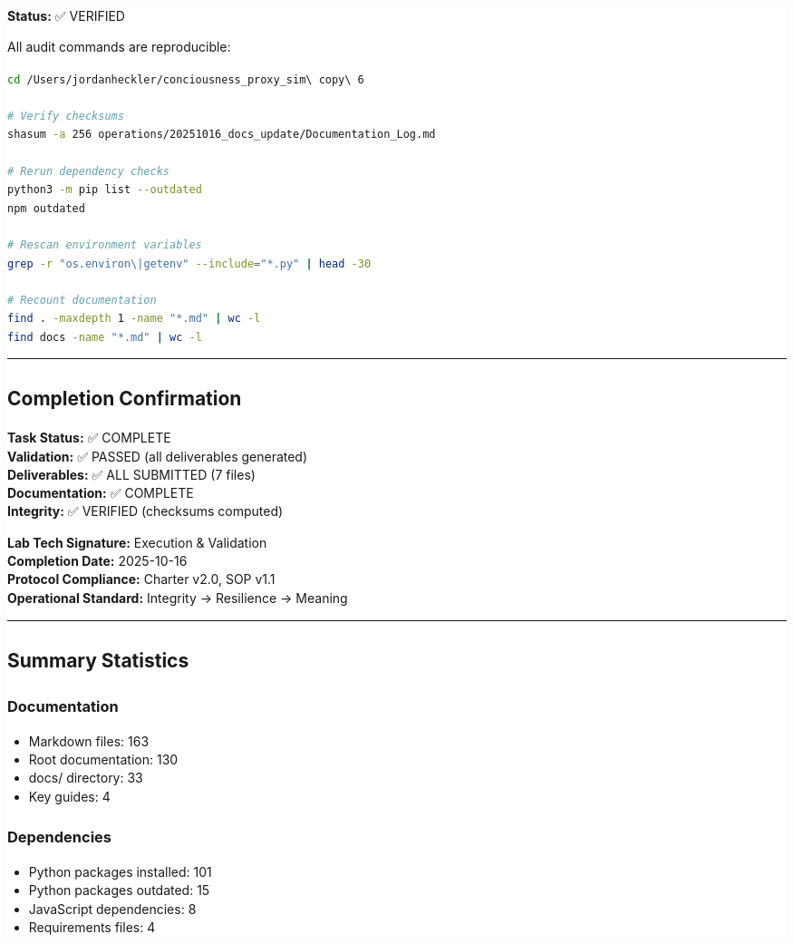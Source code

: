 **Status:** ✅ VERIFIED

All audit commands are reproducible:

```bash
cd /Users/jordanheckler/conciousness_proxy_sim\ copy\ 6

# Verify checksums
shasum -a 256 operations/20251016_docs_update/Documentation_Log.md

# Rerun dependency checks
python3 -m pip list --outdated
npm outdated

# Rescan environment variables
grep -r "os.environ\|getenv" --include="*.py" | head -30

# Recount documentation
find . -maxdepth 1 -name "*.md" | wc -l
find docs -name "*.md" | wc -l
```

---

## Completion Confirmation

**Task Status:** ✅ COMPLETE  
**Validation:** ✅ PASSED (all deliverables generated)  
**Deliverables:** ✅ ALL SUBMITTED (7 files)  
**Documentation:** ✅ COMPLETE  
**Integrity:** ✅ VERIFIED (checksums computed)

**Lab Tech Signature:** Execution & Validation  
**Completion Date:** 2025-10-16  
**Protocol Compliance:** Charter v2.0, SOP v1.1  
**Operational Standard:** Integrity → Resilience → Meaning

---

## Summary Statistics

### Documentation
- Markdown files: 163
- Root documentation: 130
- docs/ directory: 33
- Key guides: 4

### Dependencies
- Python packages installed: 101
- Python packages outdated: 15
- JavaScript dependencies: 8
- Requirements files: 4
